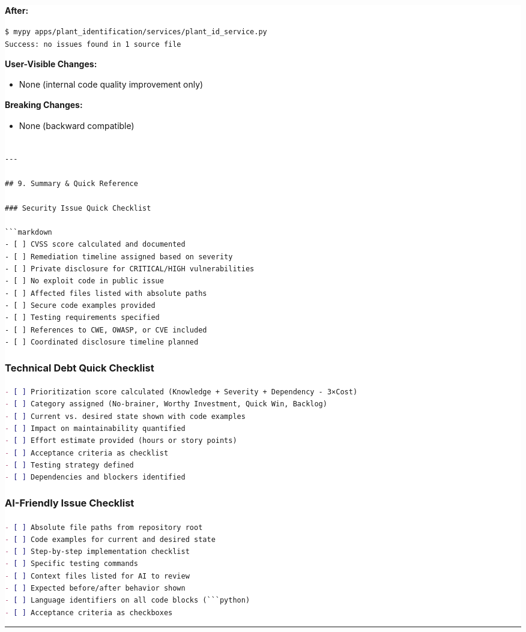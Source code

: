 **After:**
```bash
$ mypy apps/plant_identification/services/plant_id_service.py
Success: no issues found in 1 source file
```

**User-Visible Changes:**
- None (internal code quality improvement only)

**Breaking Changes:**
- None (backward compatible)
```

---

## 9. Summary & Quick Reference

### Security Issue Quick Checklist

```markdown
- [ ] CVSS score calculated and documented
- [ ] Remediation timeline assigned based on severity
- [ ] Private disclosure for CRITICAL/HIGH vulnerabilities
- [ ] No exploit code in public issue
- [ ] Affected files listed with absolute paths
- [ ] Secure code examples provided
- [ ] Testing requirements specified
- [ ] References to CWE, OWASP, or CVE included
- [ ] Coordinated disclosure timeline planned
```

### Technical Debt Quick Checklist

```markdown
- [ ] Prioritization score calculated (Knowledge + Severity + Dependency - 3×Cost)
- [ ] Category assigned (No-brainer, Worthy Investment, Quick Win, Backlog)
- [ ] Current vs. desired state shown with code examples
- [ ] Impact on maintainability quantified
- [ ] Effort estimate provided (hours or story points)
- [ ] Acceptance criteria as checklist
- [ ] Testing strategy defined
- [ ] Dependencies and blockers identified
```

### AI-Friendly Issue Checklist

```markdown
- [ ] Absolute file paths from repository root
- [ ] Code examples for current and desired state
- [ ] Step-by-step implementation checklist
- [ ] Specific testing commands
- [ ] Context files listed for AI to review
- [ ] Expected before/after behavior shown
- [ ] Language identifiers on all code blocks (```python)
- [ ] Acceptance criteria as checkboxes
```

---